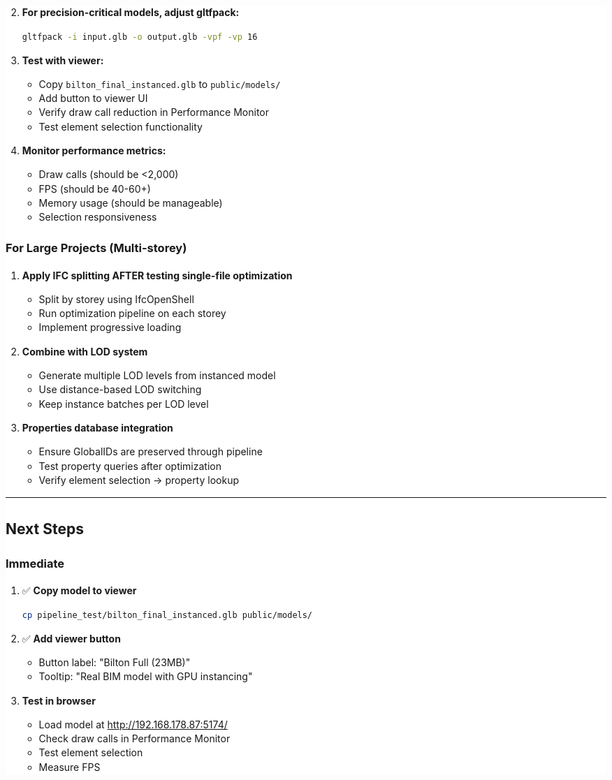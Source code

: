 2. **For precision-critical models, adjust gltfpack:**
   ```bash
   gltfpack -i input.glb -o output.glb -vpf -vp 16
   ```

3. **Test with viewer:**
   - Copy `bilton_final_instanced.glb` to `public/models/`
   - Add button to viewer UI
   - Verify draw call reduction in Performance Monitor
   - Test element selection functionality

4. **Monitor performance metrics:**
   - Draw calls (should be <2,000)
   - FPS (should be 40-60+)
   - Memory usage (should be manageable)
   - Selection responsiveness

### For Large Projects (Multi-storey)

1. **Apply IFC splitting AFTER testing single-file optimization**
   - Split by storey using IfcOpenShell
   - Run optimization pipeline on each storey
   - Implement progressive loading

2. **Combine with LOD system**
   - Generate multiple LOD levels from instanced model
   - Use distance-based LOD switching
   - Keep instance batches per LOD level

3. **Properties database integration**
   - Ensure GlobalIDs are preserved through pipeline
   - Test property queries after optimization
   - Verify element selection → property lookup

---

## Next Steps

### Immediate

1. ✅ **Copy model to viewer**
   ```bash
   cp pipeline_test/bilton_final_instanced.glb public/models/
   ```

2. ✅ **Add viewer button**
   - Button label: "Bilton Full (23MB)"
   - Tooltip: "Real BIM model with GPU instancing"

3. **Test in browser**
   - Load model at http://192.168.178.87:5174/
   - Check draw calls in Performance Monitor
   - Test element selection
   - Measure FPS
